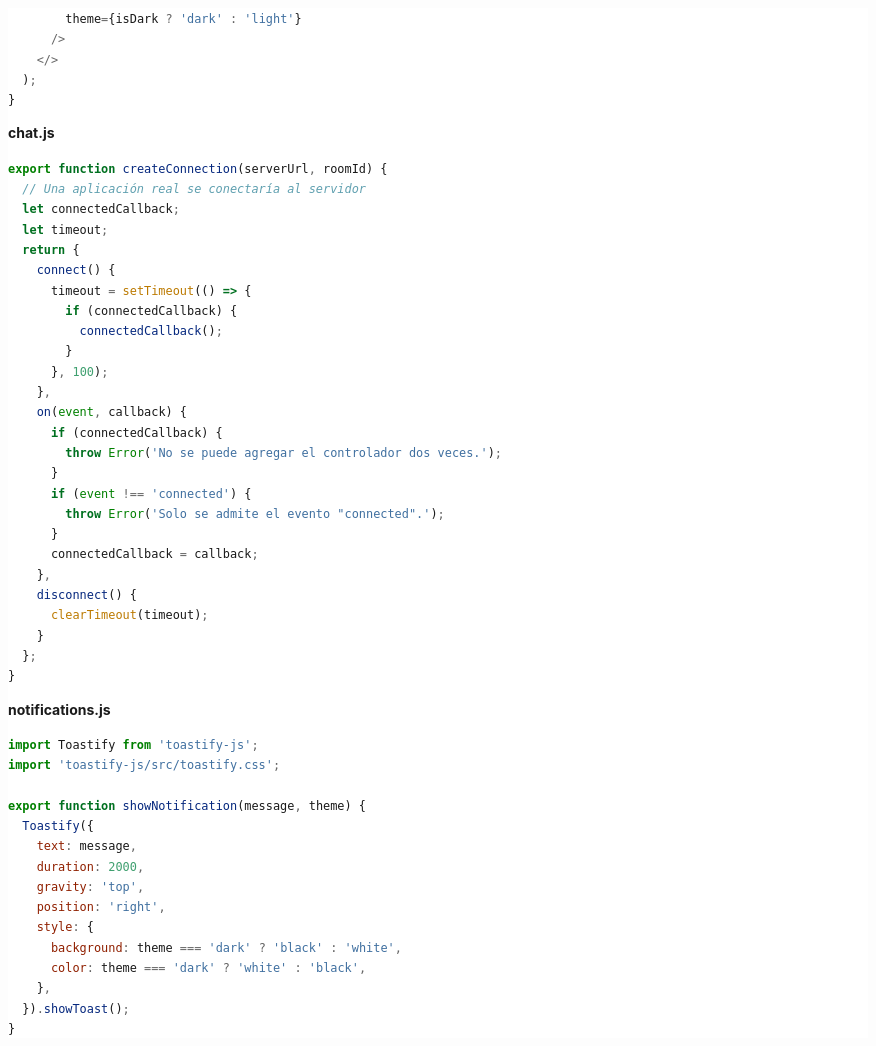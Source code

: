 ```jsx
        theme={isDark ? 'dark' : 'light'}
      />
    </>
  );
}
```

**chat.js**
```jsx
export function createConnection(serverUrl, roomId) {
  // Una aplicación real se conectaría al servidor
  let connectedCallback;
  let timeout;
  return {
    connect() {
      timeout = setTimeout(() => {
        if (connectedCallback) {
          connectedCallback();
        }
      }, 100);
    },
    on(event, callback) {
      if (connectedCallback) {
        throw Error('No se puede agregar el controlador dos veces.');
      }
      if (event !== 'connected') {
        throw Error('Solo se admite el evento "connected".');
      }
      connectedCallback = callback;
    },
    disconnect() {
      clearTimeout(timeout);
    }
  };
}
```

**notifications.js**
```jsx
import Toastify from 'toastify-js';
import 'toastify-js/src/toastify.css';

export function showNotification(message, theme) {
  Toastify({
    text: message,
    duration: 2000,
    gravity: 'top',
    position: 'right',
    style: {
      background: theme === 'dark' ? 'black' : 'white',
      color: theme === 'dark' ? 'white' : 'black',
    },
  }).showToast();
}
```
